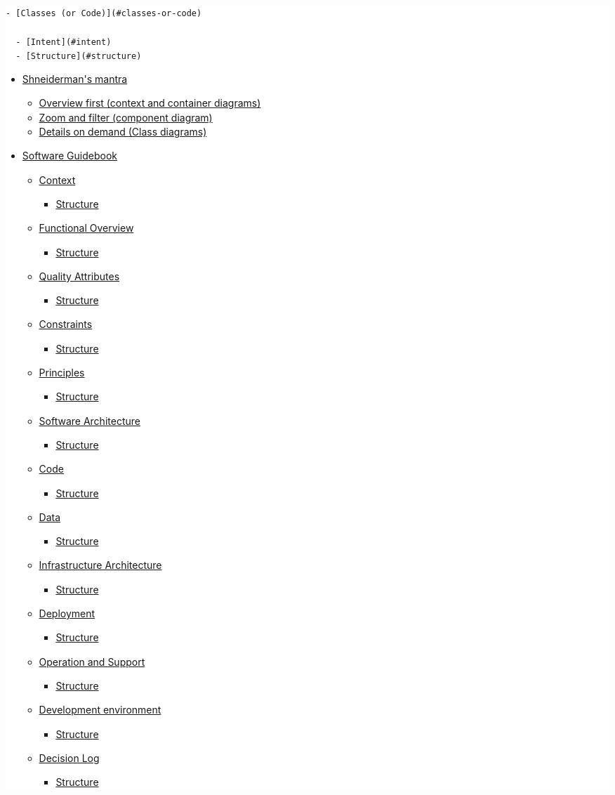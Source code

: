     - [Classes (or Code)](#classes-or-code)

      - [Intent](#intent)
      - [Structure](#structure)

  - [Shneiderman's mantra](#shneidermans-mantra)

    - [Overview first (context and container diagrams)](#overview-first-context-and-container-diagrams)
    - [Zoom and filter (component diagram)](#zoom-and-filter-component-diagram)
    - [Details on demand (Class diagrams)](#details-on-demand-class-diagrams)

  - [Software Guidebook](#software-guidebook)

    - [Context](#context)

      - [Structure](#structure)

    - [Functional Overview](#functional-overview)

      - [Structure](#structure)

    - [Quality Attributes](#quality-attributes)

      - [Structure](#structure)

    - [Constraints](#constraints)

      - [Structure](#structure)

    - [Principles](#principles)

      - [Structure](#structure)

    - [Software Architecture](#software-architecture)

      - [Structure](#structure)

    - [Code](#code)

      - [Structure](#structure)

    - [Data](#data)

      - [Structure](#structure)

    - [Infrastructure Architecture](#infrastructure-architecture)

      - [Structure](#structure)

    - [Deployment](#deployment)

      - [Structure](#structure)

    - [Operation and Support](#operation-and-support)

      - [Structure](#structure)

    - [Development environment](#development-environment)

      - [Structure](#structure)

    - [Decision Log](#decision-log)

      - [Structure](#structure)
